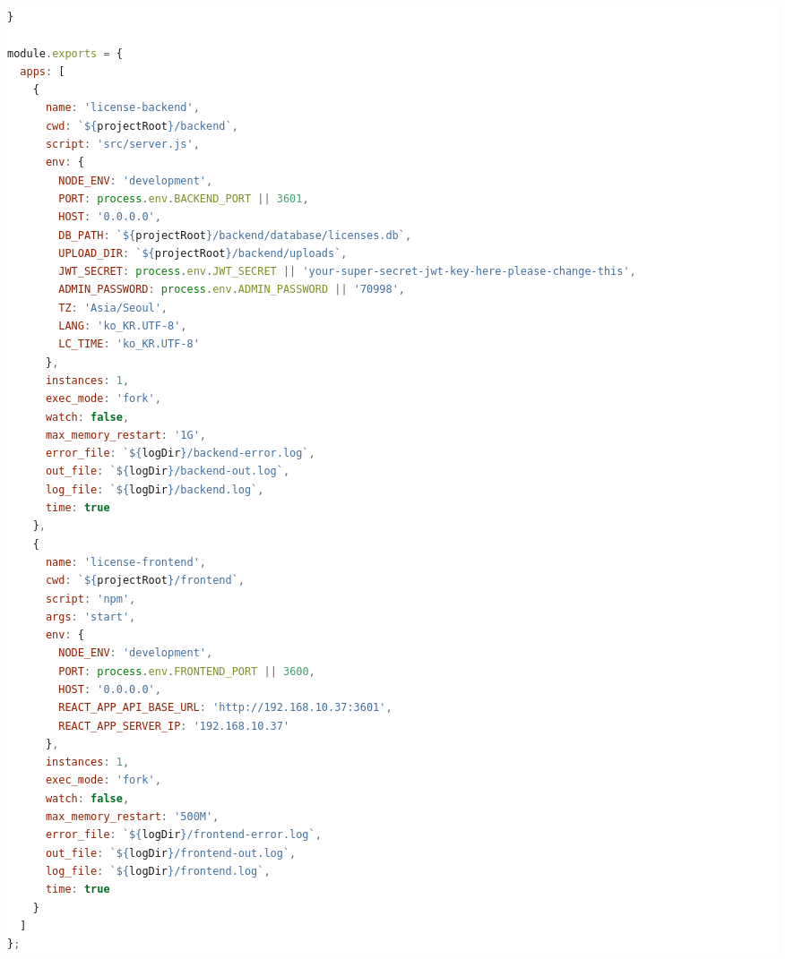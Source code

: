 ```javascript
}

module.exports = {
  apps: [
    {
      name: 'license-backend',
      cwd: `${projectRoot}/backend`,
      script: 'src/server.js',
      env: {
        NODE_ENV: 'development',
        PORT: process.env.BACKEND_PORT || 3601,
        HOST: '0.0.0.0',
        DB_PATH: `${projectRoot}/backend/database/licenses.db`,
        UPLOAD_DIR: `${projectRoot}/backend/uploads`,
        JWT_SECRET: process.env.JWT_SECRET || 'your-super-secret-jwt-key-here-please-change-this',
        ADMIN_PASSWORD: process.env.ADMIN_PASSWORD || '70998',
        TZ: 'Asia/Seoul',
        LANG: 'ko_KR.UTF-8',
        LC_TIME: 'ko_KR.UTF-8'
      },
      instances: 1,
      exec_mode: 'fork',
      watch: false,
      max_memory_restart: '1G',
      error_file: `${logDir}/backend-error.log`,
      out_file: `${logDir}/backend-out.log`,
      log_file: `${logDir}/backend.log`,
      time: true
    },
    {
      name: 'license-frontend',
      cwd: `${projectRoot}/frontend`,
      script: 'npm',
      args: 'start',
      env: {
        NODE_ENV: 'development',
        PORT: process.env.FRONTEND_PORT || 3600,
        HOST: '0.0.0.0',
        REACT_APP_API_BASE_URL: 'http://192.168.10.37:3601',
        REACT_APP_SERVER_IP: '192.168.10.37'
      },
      instances: 1,
      exec_mode: 'fork',
      watch: false,
      max_memory_restart: '500M',
      error_file: `${logDir}/frontend-error.log`,
      out_file: `${logDir}/frontend-out.log`,
      log_file: `${logDir}/frontend.log`,
      time: true
    }
  ]
};
```

